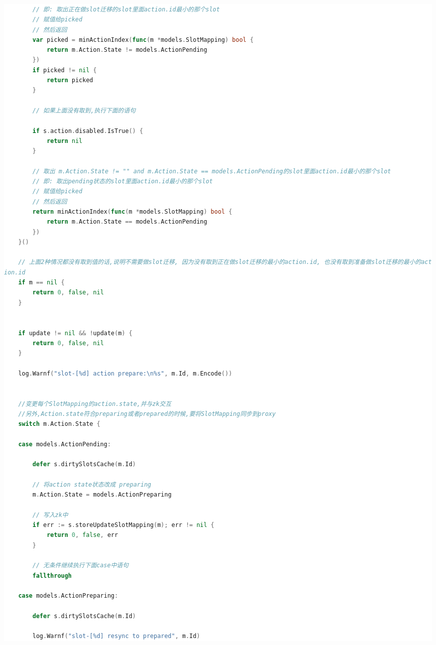 ```go
		// 即: 取出正在做slot迁移的slot里面action.id最小的那个slot
		// 赋值给picked
		// 然后返回
		var picked = minActionIndex(func(m *models.SlotMapping) bool {
			return m.Action.State != models.ActionPending
		})
		if picked != nil {
			return picked
		}

		// 如果上面没有取到,执行下面的语句

		if s.action.disabled.IsTrue() {
			return nil
		}

		// 取出 m.Action.State != "" and m.Action.State == models.ActionPending的slot里面action.id最小的那个slot
		// 即: 取出pending状态的slot里面action.id最小的那个slot
		// 赋值给picked
		// 然后返回
		return minActionIndex(func(m *models.SlotMapping) bool {
			return m.Action.State == models.ActionPending
		})
	}()

	// 上面2种情况都没有取到值的话,说明不需要做slot迁移, 因为没有取到正在做slot迁移的最小的action.id, 也没有取到准备做slot迁移的最小的action.id
	if m == nil {
		return 0, false, nil
	}


	if update != nil && !update(m) {
		return 0, false, nil
	}

	log.Warnf("slot-[%d] action prepare:\n%s", m.Id, m.Encode())


	//变更每个SlotMapping的action.state,并与zk交互
	//另外,Action.state符合preparing或者prepared的时候,要将SlotMapping同步到proxy
	switch m.Action.State {

	case models.ActionPending:

		defer s.dirtySlotsCache(m.Id)

		// 将action state状态改成 preparing
		m.Action.State = models.ActionPreparing

		// 写入zk中
		if err := s.storeUpdateSlotMapping(m); err != nil {
			return 0, false, err
		}

		// 无条件继续执行下面case中语句
		fallthrough

	case models.ActionPreparing:

		defer s.dirtySlotsCache(m.Id)

		log.Warnf("slot-[%d] resync to prepared", m.Id)
```